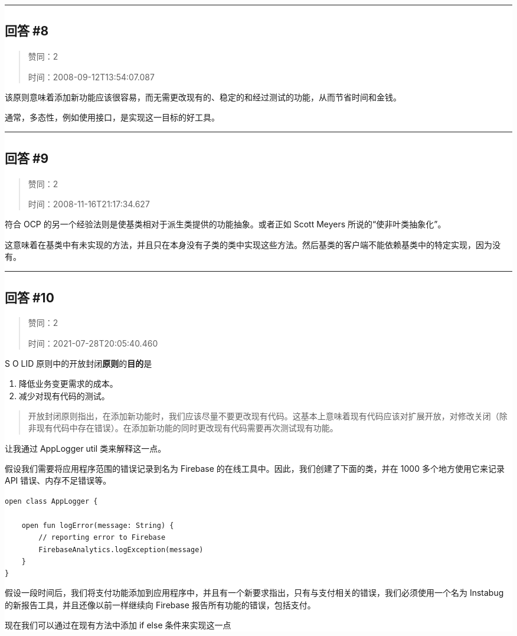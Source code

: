 * * *

## 回答 #8

> 赞同：2
> 
> 时间：2008-09-12T13:54:07.087

该原则意味着添加新功能应该很容易，而无需更改现有的、稳定的和经过测试的功能，从而节省时间和金钱。

通常，多态性，例如使用接口，是实现这一目标的好工具。

* * *

## 回答 #9

> 赞同：2
> 
> 时间：2008-11-16T21:17:34.627

符合 OCP 的另一个经验法则是使基类相对于派生类提供的功能抽象。或者正如 Scott Meyers 所说的“使非叶类抽象化”。

这意味着在基类中有未实现的方法，并且只在本身没有子类的类中实现这些方法。然后基类的客户端不能依赖基类中的特定实现，因为没有。

* * *

## 回答 #10

> 赞同：2
> 
> 时间：2021-07-28T20:05:40.460

S O LID 原则中的开放封闭**原则**的**目的**是

1.  降低业务变更需求的成本。
2.  减少对现有代码的测试。

> 开放封闭原则指出，在添加新功能时，我们应该尽量不要更改现有代码。这基本上意味着现有代码应该对扩展开放，对修改关闭（除非现有代码中存在错误）。在添加新功能的同时更改现有代码需要再次测试现有功能。

让我通过 AppLogger util 类来解释这一点。

假设我们需要将应用程序范围的错误记录到名为 Firebase 的在线工具中。因此，我们创建了下面的类，并在 1000 多个地方使用它来记录 API 错误、内存不足错误等。

```
open class AppLogger {

    open fun logError(message: String) {
        // reporting error to Firebase
        FirebaseAnalytics.logException(message)
    }
} 
```

假设一段时间后，我们将支付功能添加到应用程序中，并且有一个新要求指出，只有与支付相关的错误，我们必须使用一个名为 Instabug 的新报告工具，并且还像以前一样继续向 Firebase 报告所有功能的错误，包括支付。

现在我们可以通过在现有方法中添加 if else 条件来实现这一点
